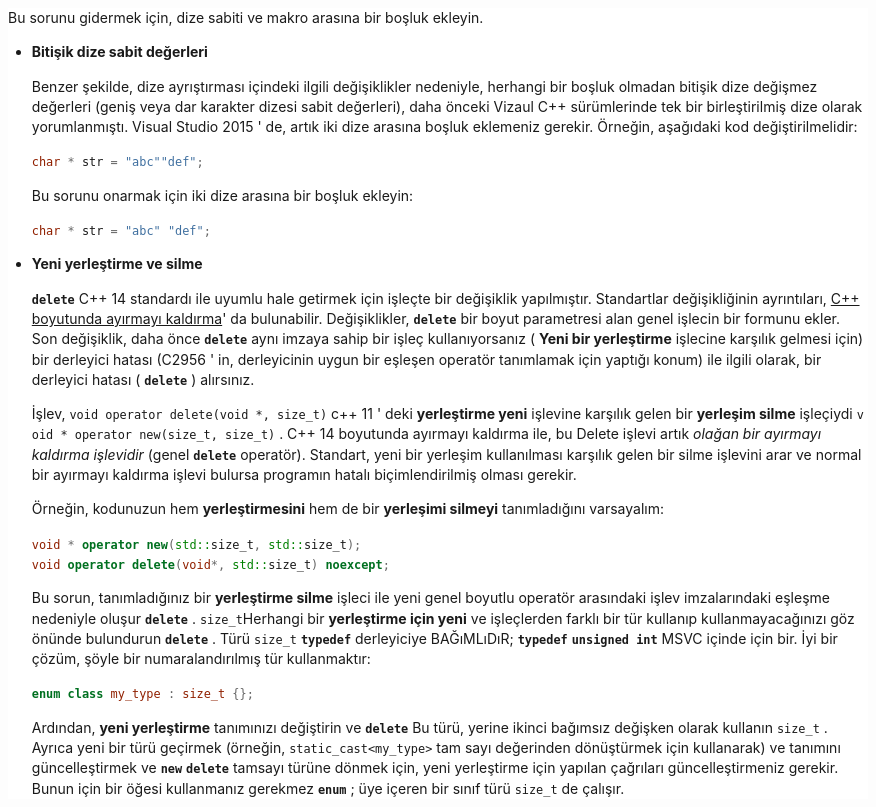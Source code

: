    Bu sorunu gidermek için, dize sabiti ve makro arasına bir boşluk ekleyin.

- **Bitişik dize sabit değerleri**

   Benzer şekilde, dize ayrıştırması içindeki ilgili değişiklikler nedeniyle, herhangi bir boşluk olmadan bitişik dize değişmez değerleri (geniş veya dar karakter dizesi sabit değerleri), daha önceki Vizaul C++ sürümlerinde tek bir birleştirilmiş dize olarak yorumlanmıştı. Visual Studio 2015 ' de, artık iki dize arasına boşluk eklemeniz gerekir. Örneğin, aşağıdaki kod değiştirilmelidir:

    ```cpp
    char * str = "abc""def";
    ```

   Bu sorunu onarmak için iki dize arasına bir boşluk ekleyin:

    ```cpp
    char * str = "abc" "def";
    ```

- **Yeni yerleştirme ve silme**

   **`delete`** C++ 14 standardı ile uyumlu hale getirmek için işleçte bir değişiklik yapılmıştır. Standartlar değişikliğinin ayrıntıları, [C++ boyutunda ayırmayı kaldırma](https://isocpp.org/files/papers/n3778.html)' da bulunabilir. Değişiklikler, **`delete`** bir boyut parametresi alan genel işlecin bir formunu ekler. Son değişiklik, daha önce **`delete`** aynı imzaya sahip bir işleç kullanıyorsanız ( **Yeni bir yerleştirme** işlecine karşılık gelmesi için) bir derleyici hatası (C2956 ' in, derleyicinin uygun bir eşleşen operatör tanımlamak için yaptığı konum) ile ilgili olarak, bir derleyici hatası ( **`delete`** ) alırsınız.

   İşlev, `void operator delete(void *, size_t)` c++ 11 ' deki **yerleştirme yeni** işlevine karşılık gelen bir **yerleşim silme** işleçiydi `void * operator new(size_t, size_t)` . C++ 14 boyutunda ayırmayı kaldırma ile, bu Delete işlevi artık *olağan bir ayırmayı kaldırma işlevidir* (genel **`delete`** operatör). Standart, yeni bir yerleşim kullanılması karşılık gelen bir silme işlevini arar ve normal bir ayırmayı kaldırma işlevi bulursa programın hatalı biçimlendirilmiş olması gerekir.

   Örneğin, kodunuzun hem **yerleştirmesini** hem de bir **yerleşimi silmeyi** tanımladığını varsayalım:

    ```cpp
    void * operator new(std::size_t, std::size_t);
    void operator delete(void*, std::size_t) noexcept;
    ```

   Bu sorun, tanımladığınız bir **yerleştirme silme** işleci ile yeni genel boyutlu operatör arasındaki işlev imzalarındaki eşleşme nedeniyle oluşur **`delete`** . `size_t`Herhangi bir **yerleştirme için yeni** ve işleçlerden farklı bir tür kullanıp kullanmayacağınızı göz önünde bulundurun **`delete`** . Türü `size_t` **`typedef`** derleyiciye BAĞıMLıDıR; **`typedef`** **`unsigned int`** MSVC içinde için bir. İyi bir çözüm, şöyle bir numaralandırılmış tür kullanmaktır:

    ```cpp
    enum class my_type : size_t {};
    ```

   Ardından, **yeni yerleştirme** tanımınızı değiştirin ve **`delete`** Bu türü, yerine ikinci bağımsız değişken olarak kullanın `size_t` . Ayrıca yeni bir türü geçirmek (örneğin, `static_cast<my_type>` tam sayı değerinden dönüştürmek için kullanarak) ve tanımını güncelleştirmek ve **`new`** **`delete`** tamsayı türüne dönmek için, yeni yerleştirme için yapılan çağrıları güncelleştirmeniz gerekir. Bunun için bir öğesi kullanmanız gerekmez **`enum`** ; üye içeren bir sınıf türü `size_t` de çalışır.

